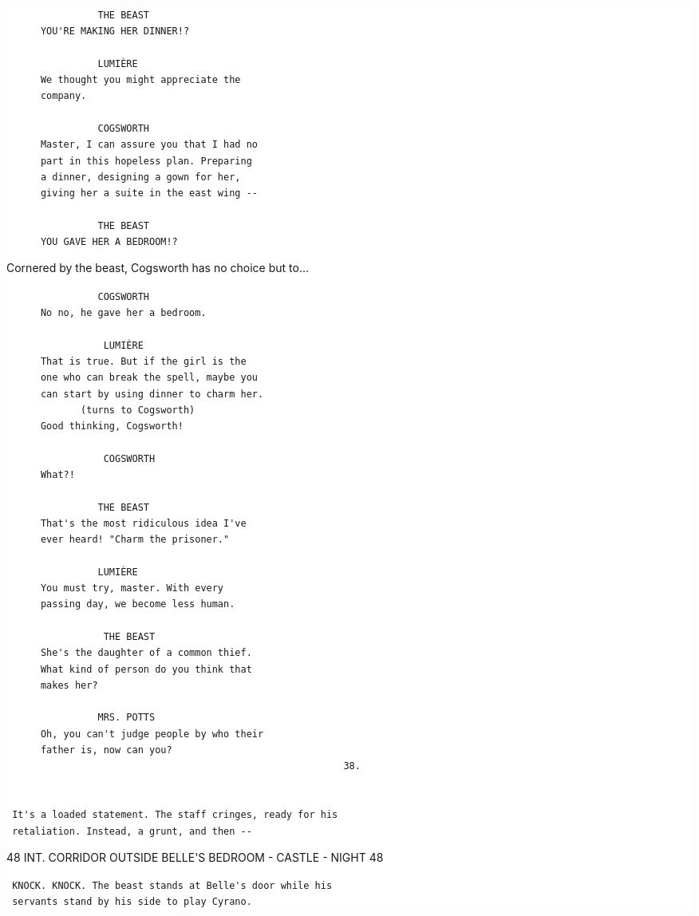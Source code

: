                    THE BEAST
          YOU'RE MAKING HER DINNER!?                              

                    LUMIÈRE
          We thought you might appreciate the                     
          company.                                                

                    COGSWORTH
          Master, I can assure you that I had no
          part in this hopeless plan. Preparing                   
          a dinner, designing a gown for her,                     
          giving her a suite in the east wing --                  

                    THE BEAST
          YOU GAVE HER A BEDROOM!?

Cornered by the beast, Cogsworth has no choice but to...

                    COGSWORTH                                     
          No no, he gave her a bedroom.                           

                     LUMIÈRE
          That is true. But if the girl is the                    
          one who can break the spell, maybe you
          can start by using dinner to charm her.
                 (turns to Cogsworth)                             
          Good thinking, Cogsworth!                               

                     COGSWORTH                                    
          What?!                                                  

                    THE BEAST
          That's the most ridiculous idea I've                    
          ever heard! "Charm the prisoner."                       

                    LUMIÈRE
          You must try, master. With every
          passing day, we become less human.                      

                     THE BEAST
          She's the daughter of a common thief.                   
          What kind of person do you think that
          makes her?

                    MRS. POTTS
          Oh, you can't judge people by who their
          father is, now can you?
                                                               38.


     It's a loaded statement. The staff cringes, ready for his
     retaliation. Instead, a grunt, and then --

48   INT. CORRIDOR OUTSIDE BELLE'S BEDROOM - CASTLE - NIGHT      48

     KNOCK. KNOCK. The beast stands at Belle's door while his
     servants stand by his side to play Cyrano.
